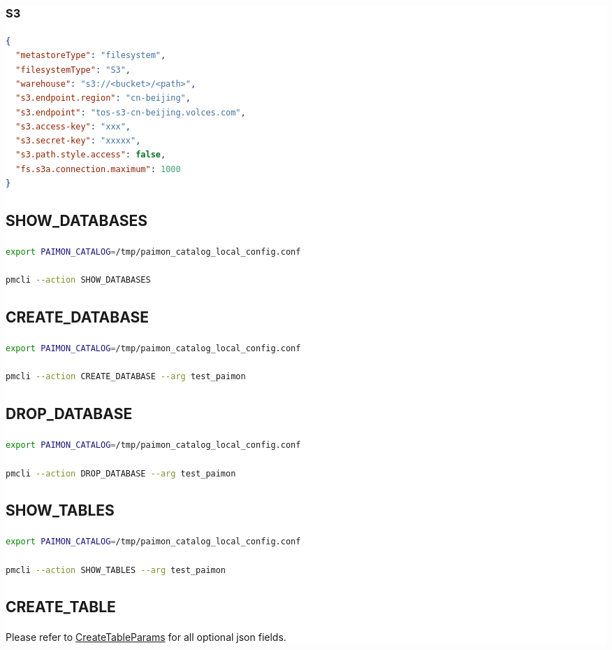 ### S3

```json
{
  "metastoreType": "filesystem",
  "filesystemType": "S3",
  "warehouse": "s3://<bucket>/<path>",
  "s3.endpoint.region": "cn-beijing",
  "s3.endpoint": "tos-s3-cn-beijing.volces.com",
  "s3.access-key": "xxx",
  "s3.secret-key": "xxxxx",
  "s3.path.style.access": false,
  "fs.s3a.connection.maximum": 1000
}
```

## SHOW_DATABASES

```sh
export PAIMON_CATALOG=/tmp/paimon_catalog_local_config.conf

pmcli --action SHOW_DATABASES
```

## CREATE_DATABASE

```sh
export PAIMON_CATALOG=/tmp/paimon_catalog_local_config.conf

pmcli --action CREATE_DATABASE --arg test_paimon
```

## DROP_DATABASE

```sh
export PAIMON_CATALOG=/tmp/paimon_catalog_local_config.conf

pmcli --action DROP_DATABASE --arg test_paimon
```

## SHOW_TABLES

```sh
export PAIMON_CATALOG=/tmp/paimon_catalog_local_config.conf

pmcli --action SHOW_TABLES --arg test_paimon
```

## CREATE_TABLE

Please refer to [CreateTableParams](src/main/java/org/byconity/paimon/cli/CreateTableProcessor.java) for all optional json fields.
